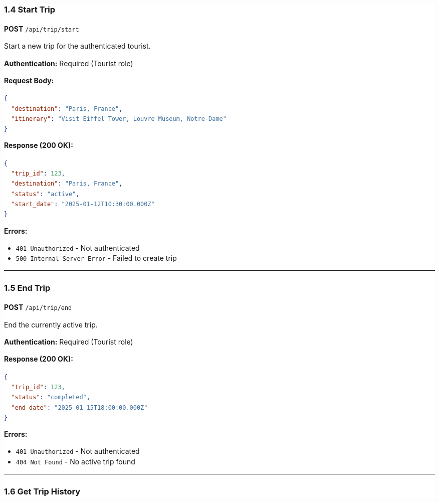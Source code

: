 ### 1.4 Start Trip

**POST** `/api/trip/start`

Start a new trip for the authenticated tourist.

**Authentication:** Required (Tourist role)

**Request Body:**
```json
{
  "destination": "Paris, France",
  "itinerary": "Visit Eiffel Tower, Louvre Museum, Notre-Dame"
}
```

**Response (200 OK):**
```json
{
  "trip_id": 123,
  "destination": "Paris, France",
  "status": "active",
  "start_date": "2025-01-12T10:30:00.000Z"
}
```

**Errors:**
- `401 Unauthorized` - Not authenticated
- `500 Internal Server Error` - Failed to create trip

---

### 1.5 End Trip

**POST** `/api/trip/end`

End the currently active trip.

**Authentication:** Required (Tourist role)

**Response (200 OK):**
```json
{
  "trip_id": 123,
  "status": "completed",
  "end_date": "2025-01-15T18:00:00.000Z"
}
```

**Errors:**
- `401 Unauthorized` - Not authenticated
- `404 Not Found` - No active trip found

---

### 1.6 Get Trip History
